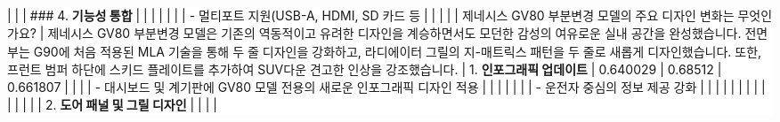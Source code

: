 |                                                                                                |                                                                                                                                                                                                                                                                                                                                                                                                          | ### 4. **기능성 통합**                                                                                                                                                                                                                                                 |               |               |                |
|                                                                                                |                                                                                                                                                                                                                                                                                                                                                                                                          |    - 멀티포트 지원(USB-A, HDMI, SD 카드 등                                                                                                                                                                                                                             |               |               |                |
| 제네시스 GV80 부분변경 모델의 주요 디자인 변화는 무엇인가요?                                   | 제네시스 GV80 부분변경 모델은 기존의 역동적이고 유려한 디자인을 계승하면서도 모던한 감성의 여유로운 실내 공간을 완성했습니다. 전면부는 G90에 처음 적용된 MLA 기술을 통해 두 줄 디자인을 강화하고, 라디에이터 그릴의 지-매트릭스 패턴을 두 줄로 새롭게 디자인했습니다. 또한, 프런트 범퍼 하단에 스키드 플레이트를 추가하여 SUV다운 견고한 인상을 강조했습니다.                                            | 1. **인포그래픽 업데이트**                                                                                                                                                                                                                                             |      0.640029 |      0.68512  |       0.661807 |
|                                                                                                |                                                                                                                                                                                                                                                                                                                                                                                                          |    - 대시보드 및 계기판에 GV80 모델 전용의 새로운 인포그래픽 디자인 적용                                                                                                                                                                                               |               |               |                |
|                                                                                                |                                                                                                                                                                                                                                                                                                                                                                                                          |    - 운전자 중심의 정보 제공 강화                                                                                                                                                                                                                                      |               |               |                |
|                                                                                                |                                                                                                                                                                                                                                                                                                                                                                                                          |                                                                                                                                                                                                                                                                        |               |               |                |
|                                                                                                |                                                                                                                                                                                                                                                                                                                                                                                                          | 2. **도어 패널 및 그릴 디자인**                                                                                                                                                                                                                                        |               |               |                |